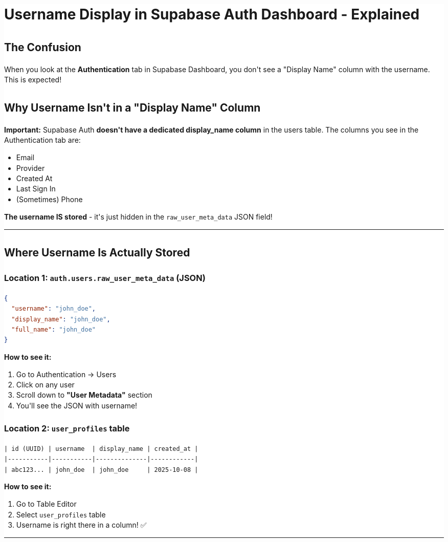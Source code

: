 # Username Display in Supabase Auth Dashboard - Explained

## The Confusion

When you look at the **Authentication** tab in Supabase Dashboard, you don't see a "Display Name" column with the username. This is expected!

## Why Username Isn't in a "Display Name" Column

**Important:** Supabase Auth **doesn't have a dedicated display_name column** in the users table. The columns you see in the Authentication tab are:

- Email
- Provider
- Created At
- Last Sign In
- (Sometimes) Phone

**The username IS stored** - it's just hidden in the `raw_user_meta_data` JSON field!

---

## Where Username Is Actually Stored

### Location 1: `auth.users.raw_user_meta_data` (JSON)

```json
{
  "username": "john_doe",
  "display_name": "john_doe",
  "full_name": "john_doe"
}
```

**How to see it:**
1. Go to Authentication → Users
2. Click on any user
3. Scroll down to **"User Metadata"** section
4. You'll see the JSON with username!

### Location 2: `user_profiles` table

```
| id (UUID) | username  | display_name | created_at |
|-----------|-----------|--------------|------------|
| abc123... | john_doe  | john_doe     | 2025-10-08 |
```

**How to see it:**
1. Go to Table Editor
2. Select `user_profiles` table
3. Username is right there in a column! ✅

---